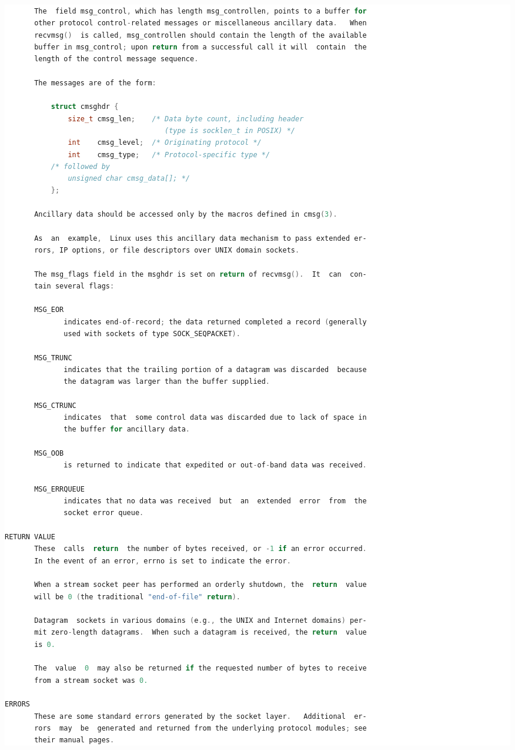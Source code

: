 ```c
       The  field msg_control, which has length msg_controllen, points to a buffer for
       other protocol control-related messages or miscellaneous ancillary data.   When
       recvmsg()  is called, msg_controllen should contain the length of the available
       buffer in msg_control; upon return from a successful call it will  contain  the
       length of the control message sequence.

       The messages are of the form:

           struct cmsghdr {
               size_t cmsg_len;    /* Data byte count, including header
                                      (type is socklen_t in POSIX) */
               int    cmsg_level;  /* Originating protocol */
               int    cmsg_type;   /* Protocol-specific type */
           /* followed by
               unsigned char cmsg_data[]; */
           };

       Ancillary data should be accessed only by the macros defined in cmsg(3).

       As  an  example,  Linux uses this ancillary data mechanism to pass extended er‐
       rors, IP options, or file descriptors over UNIX domain sockets.

       The msg_flags field in the msghdr is set on return of recvmsg().  It  can  con‐
       tain several flags:

       MSG_EOR
              indicates end-of-record; the data returned completed a record (generally
              used with sockets of type SOCK_SEQPACKET).

       MSG_TRUNC
              indicates that the trailing portion of a datagram was discarded  because
              the datagram was larger than the buffer supplied.

       MSG_CTRUNC
              indicates  that  some control data was discarded due to lack of space in
              the buffer for ancillary data.

       MSG_OOB
              is returned to indicate that expedited or out-of-band data was received.

       MSG_ERRQUEUE
              indicates that no data was received  but  an  extended  error  from  the
              socket error queue.

RETURN VALUE
       These  calls  return  the number of bytes received, or -1 if an error occurred.
       In the event of an error, errno is set to indicate the error.

       When a stream socket peer has performed an orderly shutdown, the  return  value
       will be 0 (the traditional "end-of-file" return).

       Datagram  sockets in various domains (e.g., the UNIX and Internet domains) per‐
       mit zero-length datagrams.  When such a datagram is received, the return  value
       is 0.

       The  value  0  may also be returned if the requested number of bytes to receive
       from a stream socket was 0.

ERRORS
       These are some standard errors generated by the socket layer.   Additional  er‐
       rors  may  be  generated and returned from the underlying protocol modules; see
       their manual pages.

```